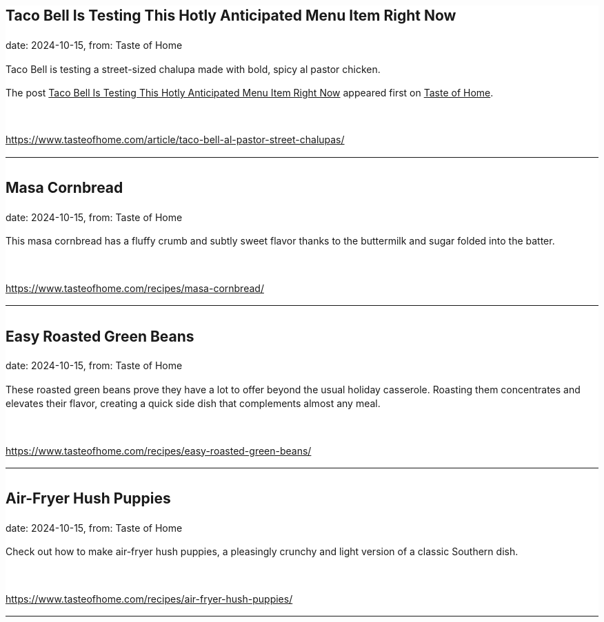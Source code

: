 
## Taco Bell Is Testing This Hotly Anticipated Menu Item Right Now

date: 2024-10-15, from: Taste of Home

<p>Taco Bell is testing a street-sized chalupa made with bold, spicy al pastor chicken.</p>
<p>The post <a href="https://www.tasteofhome.com/article/taco-bell-al-pastor-street-chalupas/">Taco Bell Is Testing This Hotly Anticipated Menu Item Right Now</a> appeared first on <a href="https://www.tasteofhome.com">Taste of Home</a>.</p>
 

<br> 

<https://www.tasteofhome.com/article/taco-bell-al-pastor-street-chalupas/>

---

## Masa Cornbread

date: 2024-10-15, from: Taste of Home

This masa cornbread has a fluffy crumb and subtly sweet flavor thanks to the buttermilk and sugar folded into the batter. 

<br> 

<https://www.tasteofhome.com/recipes/masa-cornbread/>

---

## Easy Roasted Green Beans

date: 2024-10-15, from: Taste of Home

These roasted green beans prove they have a lot to offer beyond the usual holiday casserole. Roasting them concentrates and elevates their flavor, creating a quick side dish that complements almost any meal. 

<br> 

<https://www.tasteofhome.com/recipes/easy-roasted-green-beans/>

---

## Air-Fryer Hush Puppies

date: 2024-10-15, from: Taste of Home

Check out how to make air-fryer hush puppies, a pleasingly crunchy and light version of a classic Southern dish. 

<br> 

<https://www.tasteofhome.com/recipes/air-fryer-hush-puppies/>

---

